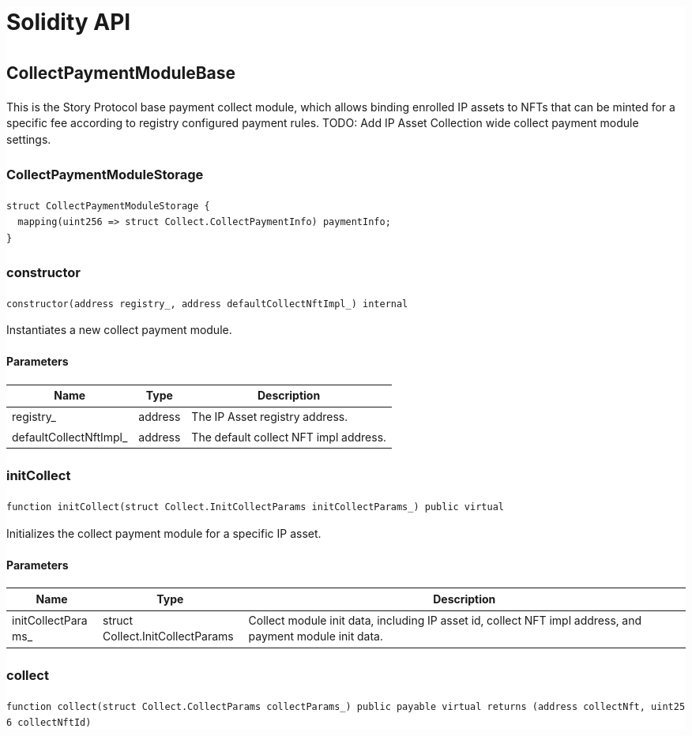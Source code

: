 # Solidity API

## CollectPaymentModuleBase

This is the Story Protocol base payment collect module, which allows
        binding enrolled IP assets to NFTs that can be minted for a specific
        fee according to registry configured payment rules.
TODO: Add IP Asset Collection wide collect payment module settings.

### CollectPaymentModuleStorage

```solidity
struct CollectPaymentModuleStorage {
  mapping(uint256 => struct Collect.CollectPaymentInfo) paymentInfo;
}
```

### constructor

```solidity
constructor(address registry_, address defaultCollectNftImpl_) internal
```

Instantiates a new collect payment module.

#### Parameters

| Name | Type | Description |
| ---- | ---- | ----------- |
| registry_ | address | The IP Asset registry address. |
| defaultCollectNftImpl_ | address | The default collect NFT impl address. |

### initCollect

```solidity
function initCollect(struct Collect.InitCollectParams initCollectParams_) public virtual
```

Initializes the collect payment module for a specific IP asset.

#### Parameters

| Name | Type | Description |
| ---- | ---- | ----------- |
| initCollectParams_ | struct Collect.InitCollectParams | Collect module init data, including IP asset        id, collect NFT impl address, and payment module init data. |

### collect

```solidity
function collect(struct Collect.CollectParams collectParams_) public payable virtual returns (address collectNft, uint256 collectNftId)
```
